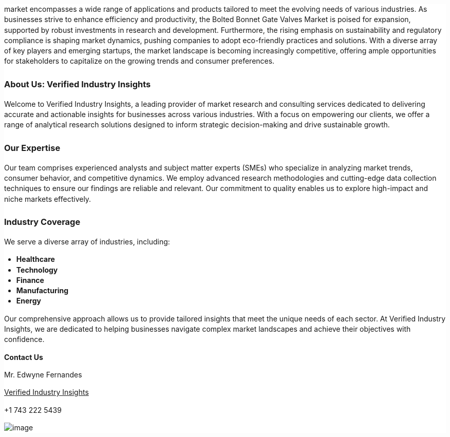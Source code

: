 market encompasses a wide range of applications and products tailored to meet the evolving needs of various industries. As businesses strive to enhance efficiency and productivity, the Bolted Bonnet Gate Valves Market is poised for expansion, supported by robust investments in research and development. Furthermore, the rising emphasis on sustainability and regulatory compliance is shaping market dynamics, pushing companies to adopt eco-friendly practices and solutions. With a diverse array of key players and emerging startups, the market landscape is becoming increasingly competitive, offering ample opportunities for stakeholders to capitalize on the growing trends and consumer preferences.</p><h3>About Us: Verified Industry Insights</h3><p>Welcome to Verified Industry Insights, a leading provider of market research and consulting services dedicated to delivering accurate and actionable insights for businesses across various industries. With a focus on empowering our clients, we offer a range of analytical research solutions designed to inform strategic decision-making and drive sustainable growth.</p><h3>Our Expertise</h3><p>Our team comprises experienced analysts and subject matter experts (SMEs) who specialize in analyzing market trends, consumer behavior, and competitive dynamics. We employ advanced research methodologies and cutting-edge data collection techniques to ensure our findings are reliable and relevant. Our commitment to quality enables us to explore high-impact and niche markets effectively.</p><h3>Industry Coverage</h3><p>We serve a diverse array of industries, including:</p><ul><li><strong>Healthcare</strong></li><li><strong>Technology</strong></li><li><strong>Finance</strong></li><li><strong>Manufacturing</strong></li><li><strong>Energy</strong></li></ul><p>Our comprehensive approach allows us to provide tailored insights that meet the unique needs of each sector. At Verified Industry Insights, we are dedicated to helping businesses navigate complex market landscapes and achieve their objectives with confidence.</p><p><strong>Contact Us</strong></p><p>Mr. Edwyne Fernandes</p><p><a href="https://www.verifiedindustryinsights.com/">Verified Industry Insights</a></p><p>+1 743 222 5439</p>
![image](https://github.com/user-attachments/assets/3f0d792f-0fa7-4720-a8ab-690c628644f0)
